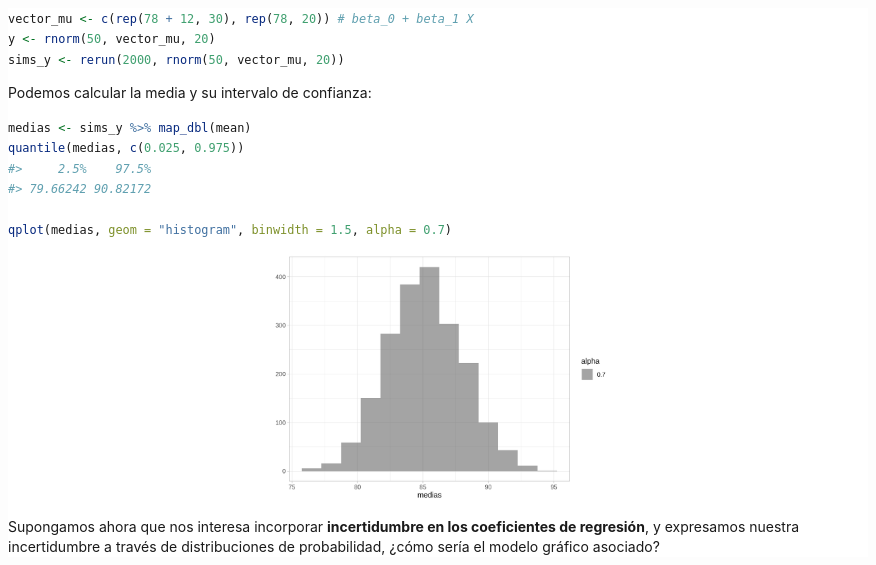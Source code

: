 ```r
vector_mu <- c(rep(78 + 12, 30), rep(78, 20)) # beta_0 + beta_1 X
y <- rnorm(50, vector_mu, 20)
sims_y <- rerun(2000, rnorm(50, vector_mu, 20))
```

Podemos calcular la media y su intervalo de confianza:


```r
medias <- sims_y %>% map_dbl(mean)
quantile(medias, c(0.025, 0.975))
#>     2.5%    97.5% 
#> 79.66242 90.82172

qplot(medias, geom = "histogram", binwidth = 1.5, alpha = 0.7)
```

<img src="07-simulacion_modelos_files/figure-html/unnamed-chunk-13-1.png" width="350px" style="display: block; margin: auto;" />

Supongamos ahora que nos interesa incorporar **incertidumbre en los 
coeficientes de regresión**, y expresamos nuestra incertidumbre a través de 
distribuciones de probabilidad, ¿cómo sería el modelo gráfico asociado?
